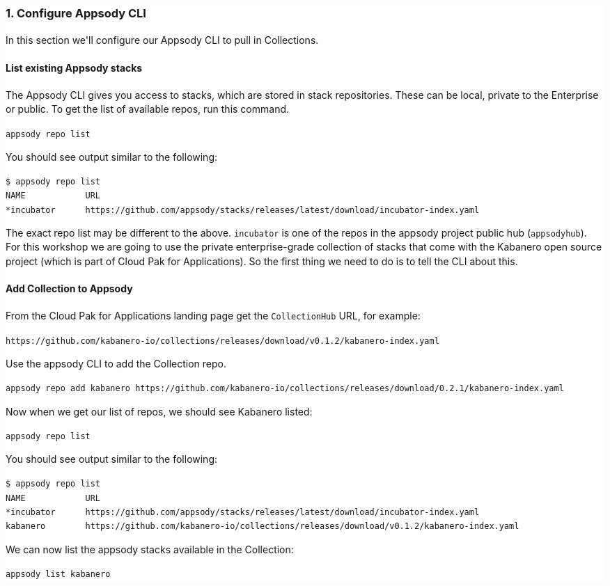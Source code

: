 ### 1. Configure Appsody CLI

In this section we'll configure our Appsody CLI to pull in Collections.

#### List existing Appsody stacks

The Appsody CLI gives you access to stacks, which are stored in stack repositories. These can be local, private to the Enterprise or public. To get the list of available repos, run this command.

```bash
appsody repo list
```

You should see output similar to the following:

```bash
$ appsody repo list
NAME            URL
*incubator      https://github.com/appsody/stacks/releases/latest/download/incubator-index.yaml
```

The exact repo list may be different to the above. `incubator` is one of the repos in the appsody project public hub (`appsodyhub`). For this workshop we are going to use the private enterprise-grade collection of stacks that come with the Kabanero open source project (which is part of Cloud Pak for Applications). So the first thing we need to do is to tell the CLI about this.

#### Add Collection to Appsody

From the Cloud Pak for Applications landing page get the `CollectionHub` URL, for example:

`https://github.com/kabanero-io/collections/releases/download/v0.1.2/kabanero-index.yaml`

Use the appsody CLI to add the Collection repo.

```bash
appsody repo add kabanero https://github.com/kabanero-io/collections/releases/download/0.2.1/kabanero-index.yaml
```

Now when we get our list of repos, we should see Kabanero listed:

```bash
appsody repo list
```

You should see output similar to the following:

```bash
$ appsody repo list
NAME            URL
*incubator      https://github.com/appsody/stacks/releases/latest/download/incubator-index.yaml
kabanero        https://github.com/kabanero-io/collections/releases/download/v0.1.2/kabanero-index.yaml
```

We can now list the appsody stacks available in the Collection:

```bash
appsody list kabanero
```

